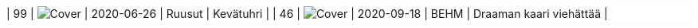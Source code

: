 | 99 | ![Cover](https://i.discogs.com/U6VjP2hLtNQWde43r4PjgNne33dA9BO5DgtA2D5CtBw/rs:fit/g:sm/q:40/h:150/w:150/czM6Ly9kaXNjb2dz/LWRhdGFiYXNlLWlt/YWdlcy9SLTE1NTM2/MTEzLTE1OTM4NTEz/NDQtOTU2Mi5qcGVn.jpeg) | 2020-06-26 | Ruusut | Kevätuhri |
| 46 | ![Cover](https://i.discogs.com/kmSmOj3Iuu_qhKOGal2jeXB8G6iy7v5H6auHVtiX9T8/rs:fit/g:sm/q:40/h:150/w:150/czM6Ly9kaXNjb2dz/LWRhdGFiYXNlLWlt/YWdlcy9SLTE1OTMx/NDc3LTE2MDA0MzE4/NzQtMTMzOS53ZWJw.jpeg) | 2020-09-18 | BEHM | Draaman kaari viehättää |